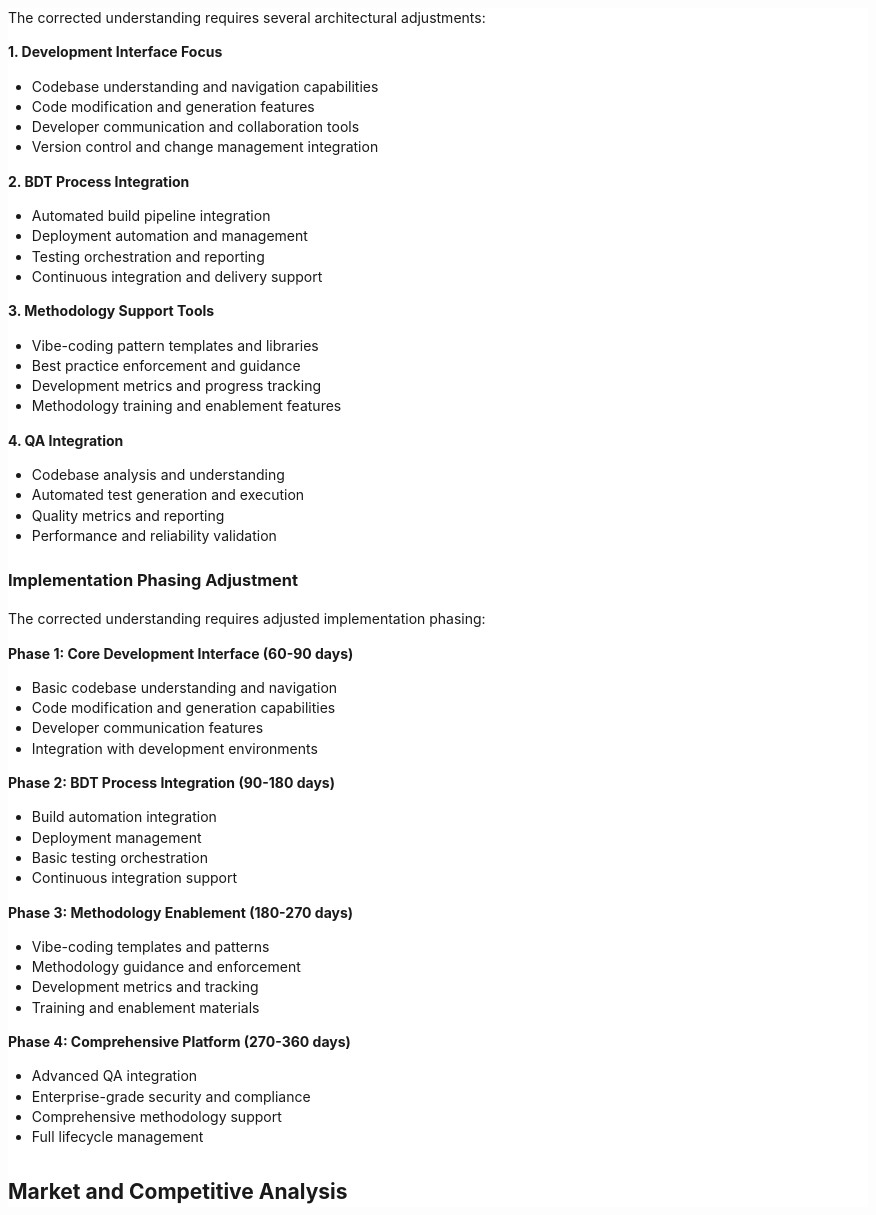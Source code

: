 The corrected understanding requires several architectural adjustments:

**1. Development Interface Focus**
- Codebase understanding and navigation capabilities
- Code modification and generation features
- Developer communication and collaboration tools
- Version control and change management integration

**2. BDT Process Integration**
- Automated build pipeline integration
- Deployment automation and management
- Testing orchestration and reporting
- Continuous integration and delivery support

**3. Methodology Support Tools**
- Vibe-coding pattern templates and libraries
- Best practice enforcement and guidance
- Development metrics and progress tracking
- Methodology training and enablement features

**4. QA Integration**
- Codebase analysis and understanding
- Automated test generation and execution
- Quality metrics and reporting
- Performance and reliability validation

### Implementation Phasing Adjustment

The corrected understanding requires adjusted implementation phasing:

**Phase 1: Core Development Interface (60-90 days)**
- Basic codebase understanding and navigation
- Code modification and generation capabilities
- Developer communication features
- Integration with development environments

**Phase 2: BDT Process Integration (90-180 days)**
- Build automation integration
- Deployment management
- Basic testing orchestration
- Continuous integration support

**Phase 3: Methodology Enablement (180-270 days)**
- Vibe-coding templates and patterns
- Methodology guidance and enforcement
- Development metrics and tracking
- Training and enablement materials

**Phase 4: Comprehensive Platform (270-360 days)**
- Advanced QA integration
- Enterprise-grade security and compliance
- Comprehensive methodology support
- Full lifecycle management

## Market and Competitive Analysis
